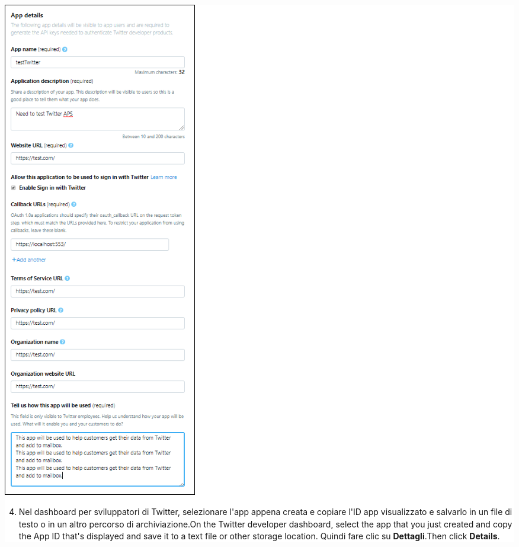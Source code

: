    ![](media/TCimage27.png)

4. <span data-ttu-id="77eb4-163">Nel dashboard per sviluppatori di Twitter, selezionare l'app appena creata e copiare l'ID app visualizzato e salvarlo in un file di testo o in un altro percorso di archiviazione.</span><span class="sxs-lookup"><span data-stu-id="77eb4-163">On the Twitter developer dashboard, select the app that you just created and copy the App ID that's displayed  and save it to a text file or other storage location.</span></span> <span data-ttu-id="77eb4-164">Quindi fare clic su **Dettagli**.</span><span class="sxs-lookup"><span data-stu-id="77eb4-164">Then click **Details**.</span></span>
   